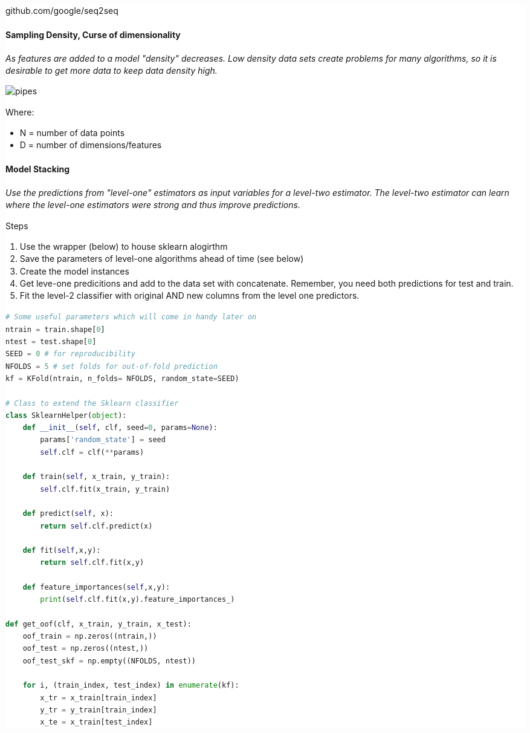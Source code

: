 github.com/google/seq2seq

#### Sampling Density, Curse of dimensionality

*As features are added to a model "density" decreases. Low density data sets create problems for many algorithms, so it is desirable to get more data to keep data density high.*

![pipes](images/datadensity.png)

Where:
* N = number of data points
* D = number of dimensions/features


#### Model Stacking

*Use the predictions from "level-one" estimators as input variables for a level-two estimator. The level-two estimator can learn where the level-one estimators were strong and thus improve predictions.*

Steps

1. Use the wrapper (below) to house sklearn alogirthm
2. Save the parameters of level-one algorithms ahead of time (see below)
3. Create the model instances
4. Get leve-one predicitions and add to the data set with concatenate. Remember, you need both predictions for test and train.
5. Fit the level-2 classifier with original AND new columns from the level one predictors.




```python
# Some useful parameters which will come in handy later on
ntrain = train.shape[0]
ntest = test.shape[0]
SEED = 0 # for reproducibility
NFOLDS = 5 # set folds for out-of-fold prediction
kf = KFold(ntrain, n_folds= NFOLDS, random_state=SEED)

# Class to extend the Sklearn classifier
class SklearnHelper(object):
    def __init__(self, clf, seed=0, params=None):
        params['random_state'] = seed
        self.clf = clf(**params)

    def train(self, x_train, y_train):
        self.clf.fit(x_train, y_train)

    def predict(self, x):
        return self.clf.predict(x)

    def fit(self,x,y):
        return self.clf.fit(x,y)

    def feature_importances(self,x,y):
        print(self.clf.fit(x,y).feature_importances_)

def get_oof(clf, x_train, y_train, x_test):
    oof_train = np.zeros((ntrain,))
    oof_test = np.zeros((ntest,))
    oof_test_skf = np.empty((NFOLDS, ntest))

    for i, (train_index, test_index) in enumerate(kf):
        x_tr = x_train[train_index]
        y_tr = y_train[train_index]
        x_te = x_train[test_index]

```